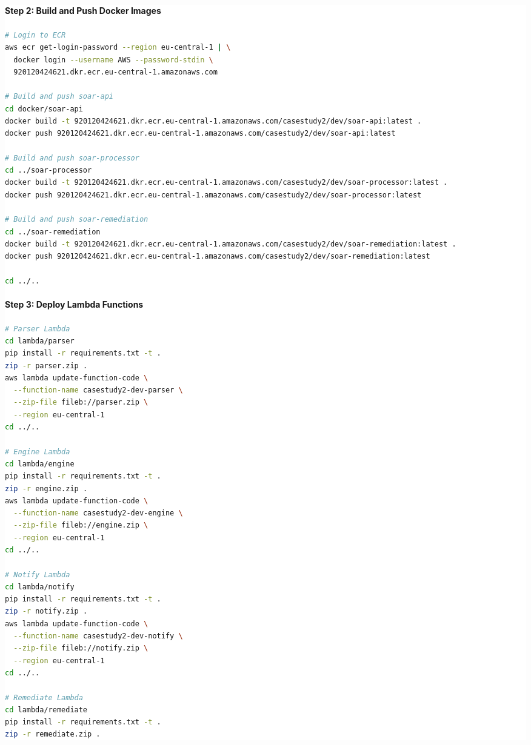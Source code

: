 #### Step 2: Build and Push Docker Images

```bash
# Login to ECR
aws ecr get-login-password --region eu-central-1 | \
  docker login --username AWS --password-stdin \
  920120424621.dkr.ecr.eu-central-1.amazonaws.com

# Build and push soar-api
cd docker/soar-api
docker build -t 920120424621.dkr.ecr.eu-central-1.amazonaws.com/casestudy2/dev/soar-api:latest .
docker push 920120424621.dkr.ecr.eu-central-1.amazonaws.com/casestudy2/dev/soar-api:latest

# Build and push soar-processor
cd ../soar-processor
docker build -t 920120424621.dkr.ecr.eu-central-1.amazonaws.com/casestudy2/dev/soar-processor:latest .
docker push 920120424621.dkr.ecr.eu-central-1.amazonaws.com/casestudy2/dev/soar-processor:latest

# Build and push soar-remediation
cd ../soar-remediation
docker build -t 920120424621.dkr.ecr.eu-central-1.amazonaws.com/casestudy2/dev/soar-remediation:latest .
docker push 920120424621.dkr.ecr.eu-central-1.amazonaws.com/casestudy2/dev/soar-remediation:latest

cd ../..
```

#### Step 3: Deploy Lambda Functions

```bash
# Parser Lambda
cd lambda/parser
pip install -r requirements.txt -t .
zip -r parser.zip .
aws lambda update-function-code \
  --function-name casestudy2-dev-parser \
  --zip-file fileb://parser.zip \
  --region eu-central-1
cd ../..

# Engine Lambda
cd lambda/engine
pip install -r requirements.txt -t .
zip -r engine.zip .
aws lambda update-function-code \
  --function-name casestudy2-dev-engine \
  --zip-file fileb://engine.zip \
  --region eu-central-1
cd ../..

# Notify Lambda
cd lambda/notify
pip install -r requirements.txt -t .
zip -r notify.zip .
aws lambda update-function-code \
  --function-name casestudy2-dev-notify \
  --zip-file fileb://notify.zip \
  --region eu-central-1
cd ../..

# Remediate Lambda
cd lambda/remediate
pip install -r requirements.txt -t .
zip -r remediate.zip .
```